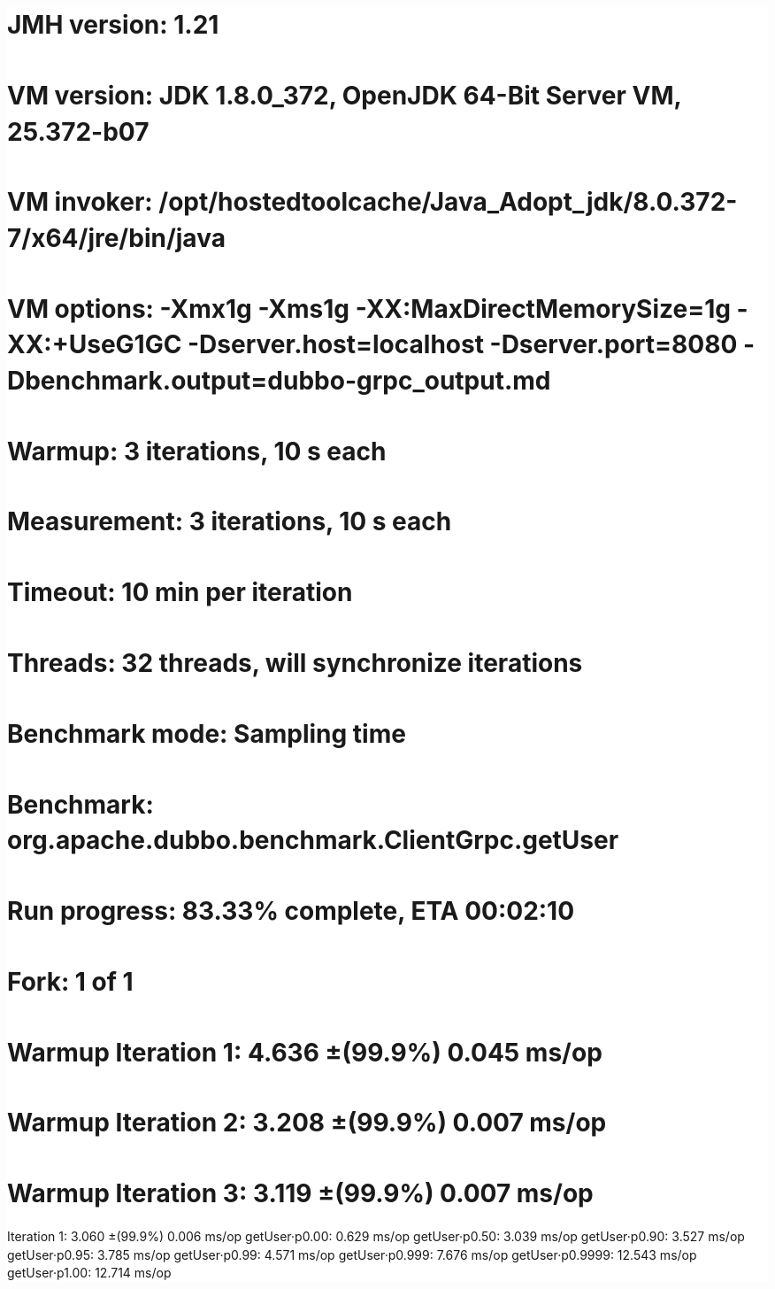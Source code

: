 
# JMH version: 1.21
# VM version: JDK 1.8.0_372, OpenJDK 64-Bit Server VM, 25.372-b07
# VM invoker: /opt/hostedtoolcache/Java_Adopt_jdk/8.0.372-7/x64/jre/bin/java
# VM options: -Xmx1g -Xms1g -XX:MaxDirectMemorySize=1g -XX:+UseG1GC -Dserver.host=localhost -Dserver.port=8080 -Dbenchmark.output=dubbo-grpc_output.md
# Warmup: 3 iterations, 10 s each
# Measurement: 3 iterations, 10 s each
# Timeout: 10 min per iteration
# Threads: 32 threads, will synchronize iterations
# Benchmark mode: Sampling time
# Benchmark: org.apache.dubbo.benchmark.ClientGrpc.getUser

# Run progress: 83.33% complete, ETA 00:02:10
# Fork: 1 of 1
# Warmup Iteration   1: 4.636 ±(99.9%) 0.045 ms/op
# Warmup Iteration   2: 3.208 ±(99.9%) 0.007 ms/op
# Warmup Iteration   3: 3.119 ±(99.9%) 0.007 ms/op
Iteration   1: 3.060 ±(99.9%) 0.006 ms/op
                 getUser·p0.00:   0.629 ms/op
                 getUser·p0.50:   3.039 ms/op
                 getUser·p0.90:   3.527 ms/op
                 getUser·p0.95:   3.785 ms/op
                 getUser·p0.99:   4.571 ms/op
                 getUser·p0.999:  7.676 ms/op
                 getUser·p0.9999: 12.543 ms/op
                 getUser·p1.00:   12.714 ms/op
